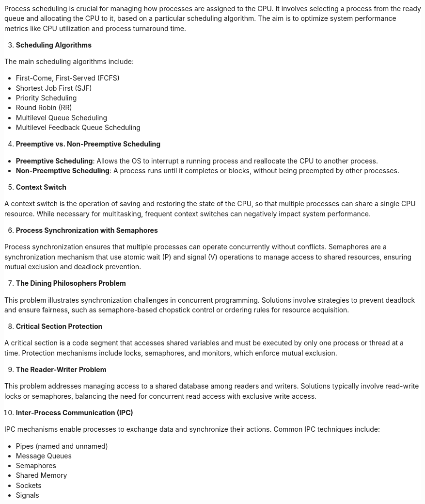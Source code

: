 Process scheduling is crucial for managing how processes are assigned to the CPU. It involves selecting a process from the ready queue and allocating the CPU to it, based on a particular scheduling algorithm. The aim is to optimize system performance metrics like CPU utilization and process turnaround time.

3. **Scheduling Algorithms**

The main scheduling algorithms include:

- First-Come, First-Served (FCFS)
- Shortest Job First (SJF)
- Priority Scheduling
- Round Robin (RR)
- Multilevel Queue Scheduling
- Multilevel Feedback Queue Scheduling

4. **Preemptive vs. Non-Preemptive Scheduling**

- **Preemptive Scheduling**: Allows the OS to interrupt a running process and reallocate the CPU to another process.
- **Non-Preemptive Scheduling**: A process runs until it completes or blocks, without being preempted by other processes.

5. **Context Switch**

A context switch is the operation of saving and restoring the state of the CPU, so that multiple processes can share a single CPU resource. While necessary for multitasking, frequent context switches can negatively impact system performance.

6. **Process Synchronization with Semaphores**

Process synchronization ensures that multiple processes can operate concurrently without conflicts. Semaphores are a synchronization mechanism that use atomic wait (P) and signal (V) operations to manage access to shared resources, ensuring mutual exclusion and deadlock prevention.

7. **The Dining Philosophers Problem**

This problem illustrates synchronization challenges in concurrent programming. Solutions involve strategies to prevent deadlock and ensure fairness, such as semaphore-based chopstick control or ordering rules for resource acquisition.

8. **Critical Section Protection**

A critical section is a code segment that accesses shared variables and must be executed by only one process or thread at a time. Protection mechanisms include locks, semaphores, and monitors, which enforce mutual exclusion.

9. **The Reader-Writer Problem**

This problem addresses managing access to a shared database among readers and writers. Solutions typically involve read-write locks or semaphores, balancing the need for concurrent read access with exclusive write access.

10. **Inter-Process Communication (IPC)**

IPC mechanisms enable processes to exchange data and synchronize their actions. Common IPC techniques include:

- Pipes (named and unnamed)
- Message Queues
- Semaphores
- Shared Memory
- Sockets
- Signals
